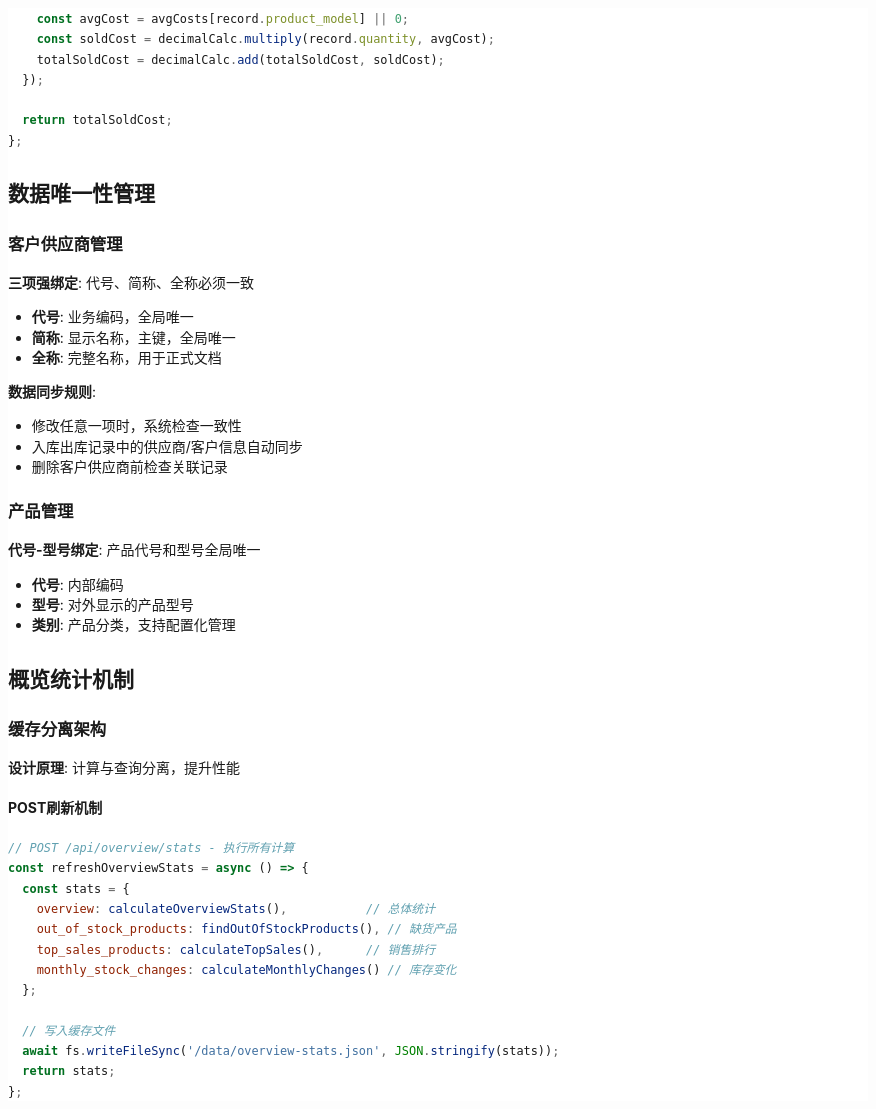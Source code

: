 ```javascript
    const avgCost = avgCosts[record.product_model] || 0;
    const soldCost = decimalCalc.multiply(record.quantity, avgCost);
    totalSoldCost = decimalCalc.add(totalSoldCost, soldCost);
  });
  
  return totalSoldCost;
};
```

## 数据唯一性管理

### 客户供应商管理
**三项强绑定**: 代号、简称、全称必须一致
- **代号**: 业务编码，全局唯一
- **简称**: 显示名称，主键，全局唯一
- **全称**: 完整名称，用于正式文档

**数据同步规则**:
- 修改任意一项时，系统检查一致性
- 入库出库记录中的供应商/客户信息自动同步
- 删除客户供应商前检查关联记录

### 产品管理
**代号-型号绑定**: 产品代号和型号全局唯一
- **代号**: 内部编码
- **型号**: 对外显示的产品型号
- **类别**: 产品分类，支持配置化管理

## 概览统计机制

### 缓存分离架构
**设计原理**: 计算与查询分离，提升性能

#### POST刷新机制
```javascript
// POST /api/overview/stats - 执行所有计算
const refreshOverviewStats = async () => {
  const stats = {
    overview: calculateOverviewStats(),           // 总体统计
    out_of_stock_products: findOutOfStockProducts(), // 缺货产品
    top_sales_products: calculateTopSales(),      // 销售排行
    monthly_stock_changes: calculateMonthlyChanges() // 库存变化
  };
  
  // 写入缓存文件
  await fs.writeFileSync('/data/overview-stats.json', JSON.stringify(stats));
  return stats;
};
```
